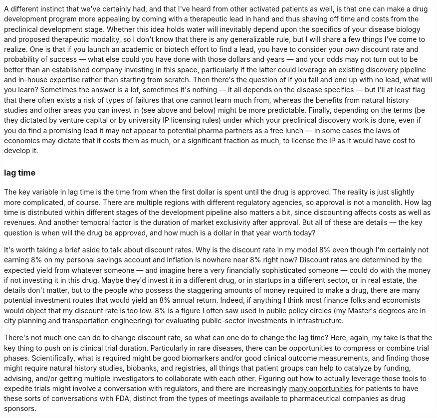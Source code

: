 A different instinct that we've certainly had, and that I've heard from other activated patients as well, is that one can make a drug development program more appealing by coming with a therapeutic lead in hand and thus shaving off time and costs from the preclinical development stage. Whether this idea holds water will inevitably depend upon the specifics of your disease biology and proposed therapeutic modality, so I don't know that there is any generalizable rule, but I will share a few things I've come to realize. One is that if you launch an academic or biotech effort to find a lead, you have to consider your *own* discount rate and probability of success &mdash; what else could you have done with those dollars and years &mdash; and your odds may not turn out to be better than an established company investing in this space, particularly if the latter could leverage an existing discovery pipeline and in-house expertise rather than starting from scratch. Then there's the question of if you fail and end up with no lead, what will you learn? Sometimes the answer is a lot, sometimes it's nothing &mdash; it all depends on the disease specifics &mdash; but I'll at least flag that there often exists a risk of types of failures that one cannot learn much from, whereas the benefits from natural history studies and other areas you can invest in (see above and below) might be more predictable. Finally, depending on the terms (be they dictated by venture capital or by university IP licensing rules) under which your preclinical discovery work is done, even if you do find a promising lead it may not appear to potential pharma partners as a free lunch &mdash; in some cases the laws of economics may dictate that it costs them as much, or a significant fraction as much, to license the IP as it would have cost to develop it.

### lag time

The key variable in lag time is the time from when the first dollar is spent until the drug is approved. The reality is just slightly more complicated, of course. There are multiple regions with different regulatory agencies, so approval is not a monolith. How lag time is distributed within different stages of the development pipeline also matters a bit, since discounting affects costs as well as revenues. And another temporal factor is the duration of market exclusivity after approval. But all of these are details &mdash; the key question is when will the drug be approved, and how much is a dollar in that year worth today?

It's worth taking a brief aside to talk about discount rates. Why is the discount rate in my model 8% even though I'm certainly not earning 8% on my personal savings account and inflation is nowhere near 8% right now? Discount rates are determined by the expected yield from whatever someone &mdash; and imagine here a very financially sophisticated someone &mdash; could do with the money if not investing it in this drug. Maybe they'd invest it in a different drug, or in startups in a different sector, or in real estate, the details don't matter, but to the people who possess the staggering amounts of money required to make a drug, there are many potential investment routes that would yield an 8% annual return. Indeed, if anything I think most finance folks and economists would object that my discount rate is too low. 8% is a figure I often saw used in public policy circles (my Master's degrees are in city planning and transportation engineering) for evaluating public-sector investments in infrastructure.

There's not much one can do to change discount rate, so what can one do to change the lag time? Here, again, my take is that the key thing to push on is clinical trial duration. Particularly in rare diseases, there can be opportunities to compress or combine trial phases. Scientifically, what is required might be good biomarkers and/or good clinical outcome measurements, and finding those might require natural history studies, biobanks, and registries, all things that patient groups can help to catalyze by funding, advising, and/or getting multiple investigators to collaborate with each other. Figuring out how to actually leverage those tools to expedite trials might involve a conversation with regulators, and there are increasingly [many opportunities](https://www.fda.gov/ForPatients/PatientEngagement/default.htm) for patients to have these sorts of conversations with FDA, distinct from the types of meetings available to pharmaceutical companies as drug sponsors.
